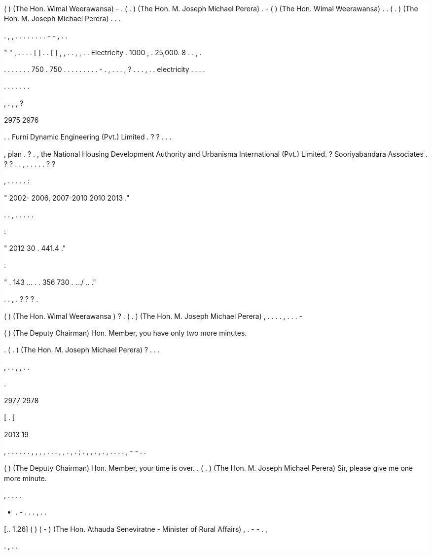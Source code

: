 ( ) (The Hon. Wimal Weerawansa) - . ( . ) (The Hon. M. Joseph Michael Perera) . - ( ) (The Hon. Wimal Weerawansa) . . ( . ) (The Hon. M. Joseph Michael Perera) . . .

. , , . . . . . . . . - - , . .

" " , . . . . [ ] . . [ ] , , . . , , . . Electricity . 1000 , . 25,000. 8 . . , .

. . . . . . . 750 . 750 . . . . . . . . . - . , . . . , ? . . . , . . electricity . . . .

. . . . . . .

, . , , ?

2975 2976

. . Furni Dynamic Engineering (Pvt.) Limited . ? ? . . .

, plan . ? . , the National Housing Development Authority and Urbanisma International (Pvt.) Limited. ? Sooriyabandara Associates . ? ? . . , . . . . . ? ?

, . . . . . :

" 2002- 2006, 2007-2010 2010 2013 ."

. . , . . . . .

:

" 2012 30 . 441.4 ."

:

" . 143 ... . . 356 730 . .../ .. ."

. . , . ? ? ? .

( ) (The Hon. Wimal Weerawansa ) ? . ( . ) (The Hon. M. Joseph Michael Perera) , . . . . , . . . -

( ) (The Deputy Chairman) Hon. Member, you have only two more minutes.

. ( . ) (The Hon. M. Joseph Michael Perera) ? . . .

, . . , , . .

.

2977 2978

[ . ]

2013 19

, . . . . . . , , , , . . . , , . , . ; . , , . , . , . . . . , - - . .

( ) (The Deputy Chairman) Hon. Member, your time is over. . ( . ) (The Hon. M. Joseph Michael Perera) Sir, please give me one more minute.

, . . . .

- . - . . . , . .

[.. 1.26] ( ) ( - ) (The Hon. Athauda Seneviratne - Minister of Rural Affairs) , . - - . ,

. , . .
